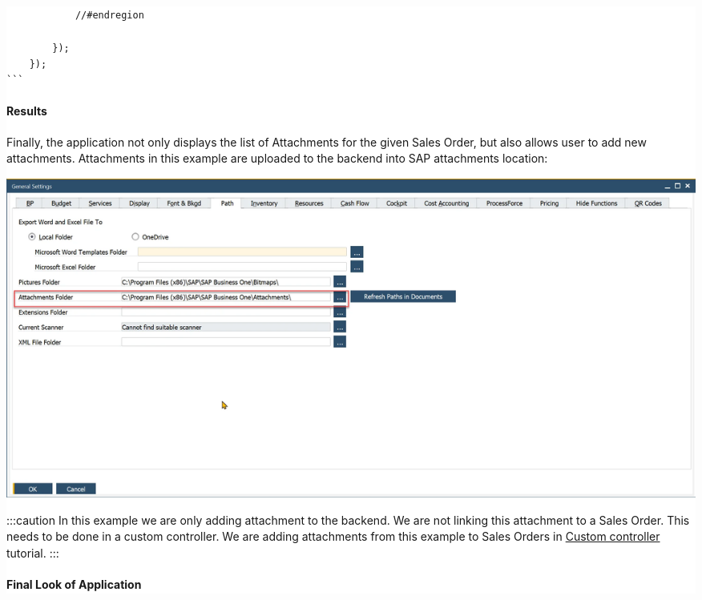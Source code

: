                 //#endregion

            });
        });
    ```

#### Results

Finally, the application not only displays the list of Attachments for the given Sales Order, but also allows user to add new attachments. Attachments in this example are uploaded to the backend into SAP attachments location:

![Attachments](./media/attachments/attachments-path-sap-configuration.webp)

:::caution
In this example we are only adding attachment to the backend. We are not linking this attachment to a Sales Order. This needs to be done in a custom controller. We are adding attachments from this example to Sales Orders in [Custom controller](custom-controller.md) tutorial.
:::

#### Final Look of Application
